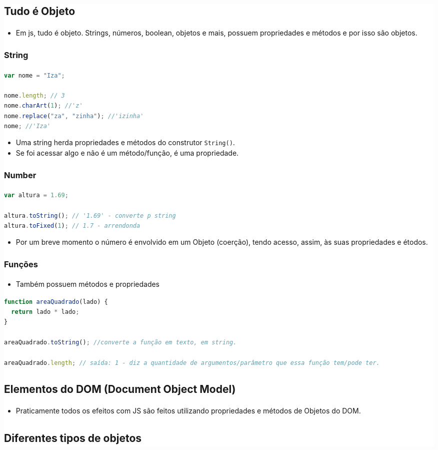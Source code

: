 ## Tudo é Objeto

- Em js, tudo é objeto. Strings, números, boolean, objetos e mais, possuem propriedades e métodos e por isso são objetos.

### String

```javascript
var nome = "Iza";

nome.length; // 3
nome.charArt(1); //'z'
nome.replace("za", "zinha"); //'izinha'
nome; //'Iza'
```

- Uma string herda propriedades e métodos do construtor `String()`.
- Se foi acessar algo e não é um método/função, é uma propriedade.

### Number

```javascript
var altura = 1.69;

altura.toString(); // '1.69' - converte p string
altura.toFixed(1); // 1.7 - arrendonda
```

- Por um breve momento o número é envolvido em um Objeto (coerção), tendo acesso, assim, às suas propriedades e étodos.

### Funções

- Também possuem métodos e propriedades

```javascript
function areaQuadrado(lado) {
  return lado * lado;
}

areaQuadrado.toString(); //converte a função em texto, em string.

areaQuadrado.length; // saída: 1 - diz a quantidade de argumentos/parâmetro que essa função tem/pode ter.
```

## Elementos do DOM (Document Object Model)

- Praticamente todos os efeitos com JS são feitos utilizando propriedades e métodos de Objetos do DOM.

## Diferentes tipos de objetos
